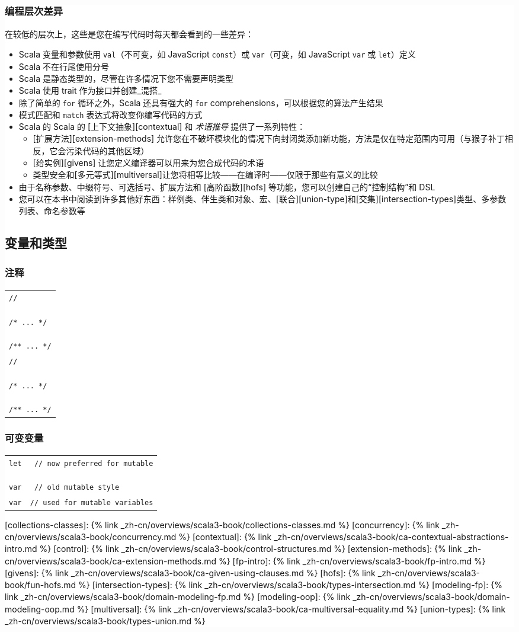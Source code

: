 ### 编程层次差异

在较低的层次上，这些是您在编写代码时每天都会看到的一些差异：

- Scala 变量和参数使用 `val`（不可变，如 JavaScript `const`）或 `var`（可变，如 JavaScript `var` 或 `let`）定义
- Scala 不在行尾使用分号
- Scala 是静态类型的，尽管在许多情况下您不需要声明类型
- Scala 使用 trait 作为接口并创建_混搭_
- 除了简单的 `for` 循环之外，Scala 还具有强大的 `for` comprehensions，可以根据您的算法产生结果
- 模式匹配和 `match` 表达式将改变你编写代码的方式
- Scala 的 Scala 的 [上下文抽象][contextual] 和 _术语推导_ 提供了一系列特性：
  - [扩展方法][extension-methods] 允许您在不破坏模块化的情况下向封闭类添加新功能，方法是仅在特定范围内可用（与猴子补丁相反，它会污染代码的其他区域）
  - [给实例][givens] 让您定义编译器可以用来为您合成代码的术语
  - 类型安全和[多元等式][multiversal]让您将相等比较——在编译时——仅限于那些有意义的比较
- 由于名称参数、中缀符号、可选括号、扩展方法和 [高阶函数][hofs] 等功能，您可以创建自己的“控制结构”和 DSL
- 您可以在本书中阅读到许多其他好东西：样例类、伴生类和对象、宏、[联合][union-type]和[交集][intersection-types]类型、多参数列表、命名参数等

## 变量和类型

### 注释

<table>
  <tbody>
    <tr>
      <td class="javascript-block">
          <code>//
        <br>/* ... */
        <br>/** ... */</code>
      </td>
    </tr>
    <tr>
      <td class="scala-block">
          <code>//
        <br>/* ... */
        <br>/** ... */</code>
      </td>
    </tr>
  </tbody>
</table>

### 可变变量

<table>
  <tbody>
    <tr>
      <td class="javascript-block">
          <code>let&nbsp;&nbsp; // now preferred for mutable
        <br>var&nbsp;&nbsp; // old mutable style</code>
      </td>
    </tr>
    <tr>
      <td class="scala-block">
          <code>var&nbsp; // used for mutable variables</code>
      </td>
    </tr>
  </tbody>
</table>


[collections-classes]: {% link _zh-cn/overviews/scala3-book/collections-classes.md %}
[concurrency]: {% link _zh-cn/overviews/scala3-book/concurrency.md %}
[contextual]: {% link _zh-cn/overviews/scala3-book/ca-contextual-abstractions-intro.md %}
[control]: {% link _zh-cn/overviews/scala3-book/control-structures.md %}
[extension-methods]: {% link _zh-cn/overviews/scala3-book/ca-extension-methods.md %}
[fp-intro]: {% link _zh-cn/overviews/scala3-book/fp-intro.md %}
[givens]: {% link _zh-cn/overviews/scala3-book/ca-given-using-clauses.md %}
[hofs]: {% link _zh-cn/overviews/scala3-book/fun-hofs.md %}
[intersection-types]: {% link _zh-cn/overviews/scala3-book/types-intersection.md %}
[modeling-fp]: {% link _zh-cn/overviews/scala3-book/domain-modeling-fp.md %}
[modeling-oop]: {% link _zh-cn/overviews/scala3-book/domain-modeling-oop.md %}
[multiversal]: {% link _zh-cn/overviews/scala3-book/ca-multiversal-equality.md %}
[union-types]: {% link _zh-cn/overviews/scala3-book/types-union.md %}